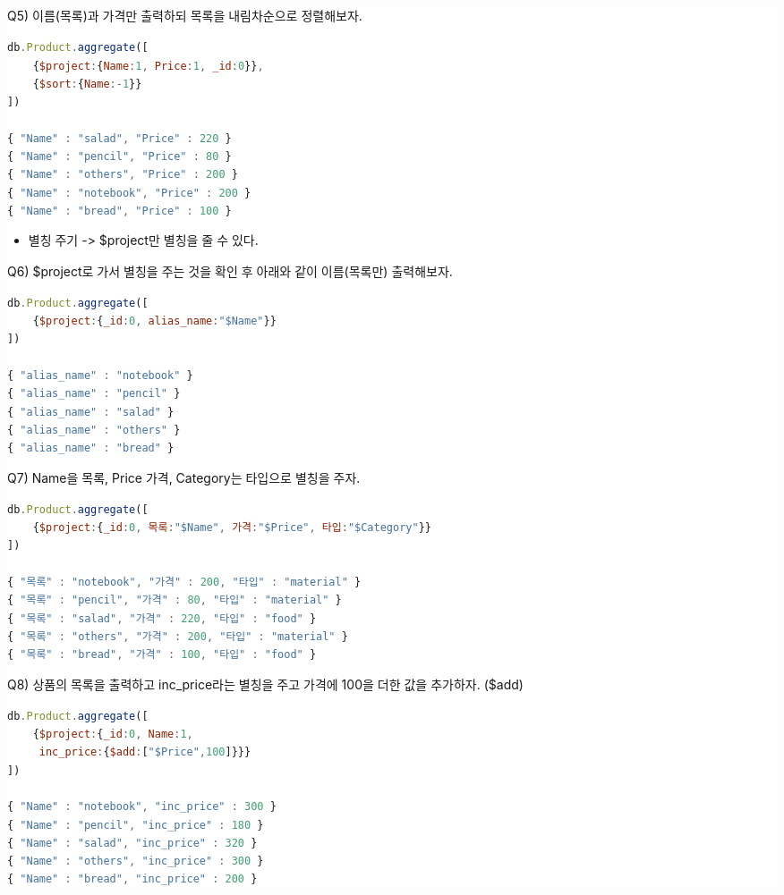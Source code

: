 

Q5) 이름(목록)과 가격만 출력하되 목록을 내림차순으로 정렬해보자.

```javascript
db.Product.aggregate([
	{$project:{Name:1, Price:1, _id:0}},
	{$sort:{Name:-1}}
])

{ "Name" : "salad", "Price" : 220 }
{ "Name" : "pencil", "Price" : 80 }
{ "Name" : "others", "Price" : 200 }
{ "Name" : "notebook", "Price" : 200 }
{ "Name" : "bread", "Price" : 100 }
```



- 별칭 주기 -> $project만 별칭을 줄 수 있다.

Q6) $project로 가서 별칭을 주는 것을 확인 후 아래와 같이 이름(목록만) 출력해보자.

```javascript
db.Product.aggregate([
	{$project:{_id:0, alias_name:"$Name"}}
])

{ "alias_name" : "notebook" }
{ "alias_name" : "pencil" }
{ "alias_name" : "salad" }
{ "alias_name" : "others" }
{ "alias_name" : "bread" }
```



Q7) Name을 목록, Price 가격, Category는 타입으로 별칭을 주자.

```javascript
db.Product.aggregate([
	{$project:{_id:0, 목록:"$Name", 가격:"$Price", 타입:"$Category"}}
])

{ "목록" : "notebook", "가격" : 200, "타입" : "material" }
{ "목록" : "pencil", "가격" : 80, "타입" : "material" }
{ "목록" : "salad", "가격" : 220, "타입" : "food" }
{ "목록" : "others", "가격" : 200, "타입" : "material" }
{ "목록" : "bread", "가격" : 100, "타입" : "food" }
```



Q8) 상품의 목록을 출력하고 inc_price라는 별칭을 주고 가격에 100을 더한 값을 추가하자. ($add)

```javascript
db.Product.aggregate([
	{$project:{_id:0, Name:1, 
	 inc_price:{$add:["$Price",100]}}}
])

{ "Name" : "notebook", "inc_price" : 300 }
{ "Name" : "pencil", "inc_price" : 180 }
{ "Name" : "salad", "inc_price" : 320 }
{ "Name" : "others", "inc_price" : 300 }
{ "Name" : "bread", "inc_price" : 200 }
```
